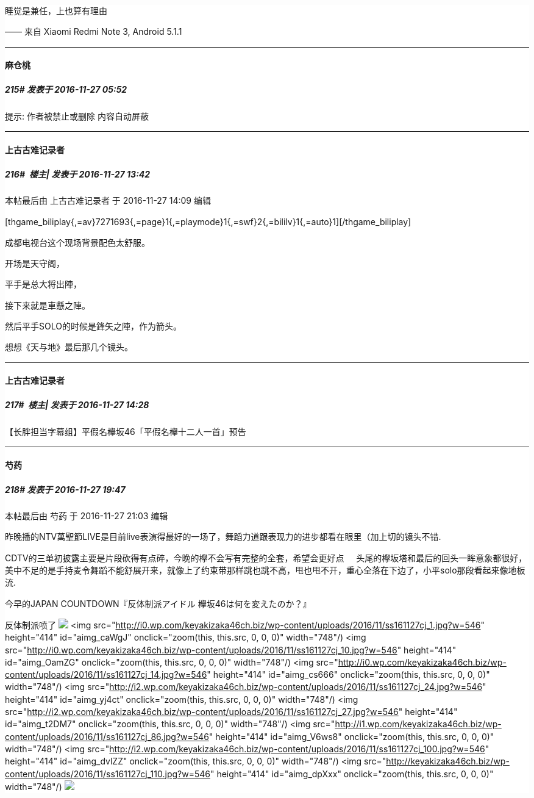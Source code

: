 睡觉是兼任，上也算有理由

—— 来自 Xiaomi Redmi Note 3, Android 5.1.1

*****

####  麻仓桃  
##### 215#       发表于 2016-11-27 05:52

提示: 作者被禁止或删除 内容自动屏蔽

*****

####  上古古难记录者  
##### 216#         楼主| 发表于 2016-11-27 13:42

 本帖最后由 上古古难记录者 于 2016-11-27 14:09 编辑 

[thgame_biliplay{,=av}7271693{,=page}1{,=playmode}1{,=swf}2{,=bililv}1{,=auto}1][/thgame_biliplay]

成都电视台这个现场背景配色太舒服。

开场是天守阁，

平手是总大将出陣，

接下来就是車懸之陣。

然后平手SOLO的时候是鋒矢之陣，作为箭头。

想想《天与地》最后那几个镜头。

*****

####  上古古难记录者  
##### 217#         楼主| 发表于 2016-11-27 14:28

【长胖担当字幕组】平假名欅坂46「平假名欅十二人一首」预告

*****

####  芍药  
##### 218#       发表于 2016-11-27 19:47

 本帖最后由 芍药 于 2016-11-27 21:03 编辑 

昨晚播的NTV萬聖節LIVE是目前live表演得最好的一场了，舞蹈力道跟表现力的进步都看在眼里（加上切的镜头不错.     

CDTV的三单初披露主要是片段砍得有点碎，今晚的欅不会写有完整的全套，希望会更好点     头尾的欅坂塔和最后的回头一眸意象都很好，美中不足的是手持麦令舞蹈不能舒展开来，就像上了约束带那样跳也跳不高，甩也甩不开，重心全落在下边了，小平solo那段看起来像地板流.

今早的JAPAN COUNTDOWN『反体制派アイドル 欅坂46は何を変えたのか？』

反体制派喷了
<img src="http://toriizaka46.jp/wp-content/uploads/2016/11/007992.jpg" referrerpolicy="no-referrer">
<img src="http://i0.wp.com/keyakizaka46ch.biz/wp-content/uploads/2016/11/ss161127cj_1.jpg?w=546" height="414" id="aimg_caWgJ" onclick="zoom(this, this.src, 0, 0, 0)" width="748"/)
<img src="http://i0.wp.com/keyakizaka46ch.biz/wp-content/uploads/2016/11/ss161127cj_10.jpg?w=546" height="414" id="aimg_OamZG" onclick="zoom(this, this.src, 0, 0, 0)" width="748"/)
<img src="http://i0.wp.com/keyakizaka46ch.biz/wp-content/uploads/2016/11/ss161127cj_14.jpg?w=546" height="414" id="aimg_cs666" onclick="zoom(this, this.src, 0, 0, 0)" width="748"/)
<img src="http://i2.wp.com/keyakizaka46ch.biz/wp-content/uploads/2016/11/ss161127cj_24.jpg?w=546" height="414" id="aimg_yj4ct" onclick="zoom(this, this.src, 0, 0, 0)" width="748"/)
<img src="http://i2.wp.com/keyakizaka46ch.biz/wp-content/uploads/2016/11/ss161127cj_27.jpg?w=546" height="414" id="aimg_t2DM7" onclick="zoom(this, this.src, 0, 0, 0)" width="748"/)
<img src="http://i1.wp.com/keyakizaka46ch.biz/wp-content/uploads/2016/11/ss161127cj_86.jpg?w=546" height="414" id="aimg_V6ws8" onclick="zoom(this, this.src, 0, 0, 0)" width="748"/)
<img src="http://i2.wp.com/keyakizaka46ch.biz/wp-content/uploads/2016/11/ss161127cj_100.jpg?w=546" height="414" id="aimg_dvlZZ" onclick="zoom(this, this.src, 0, 0, 0)" width="748"/)
<img src="http://keyakizaka46ch.biz/wp-content/uploads/2016/11/ss161127cj_110.jpg?w=546" height="414" id="aimg_dpXxx" onclick="zoom(this, this.src, 0, 0, 0)" width="748"/)
<img src="http://toriizaka46.jp/wp-content/uploads/2016/11/008571.jpg" referrerpolicy="no-referrer">